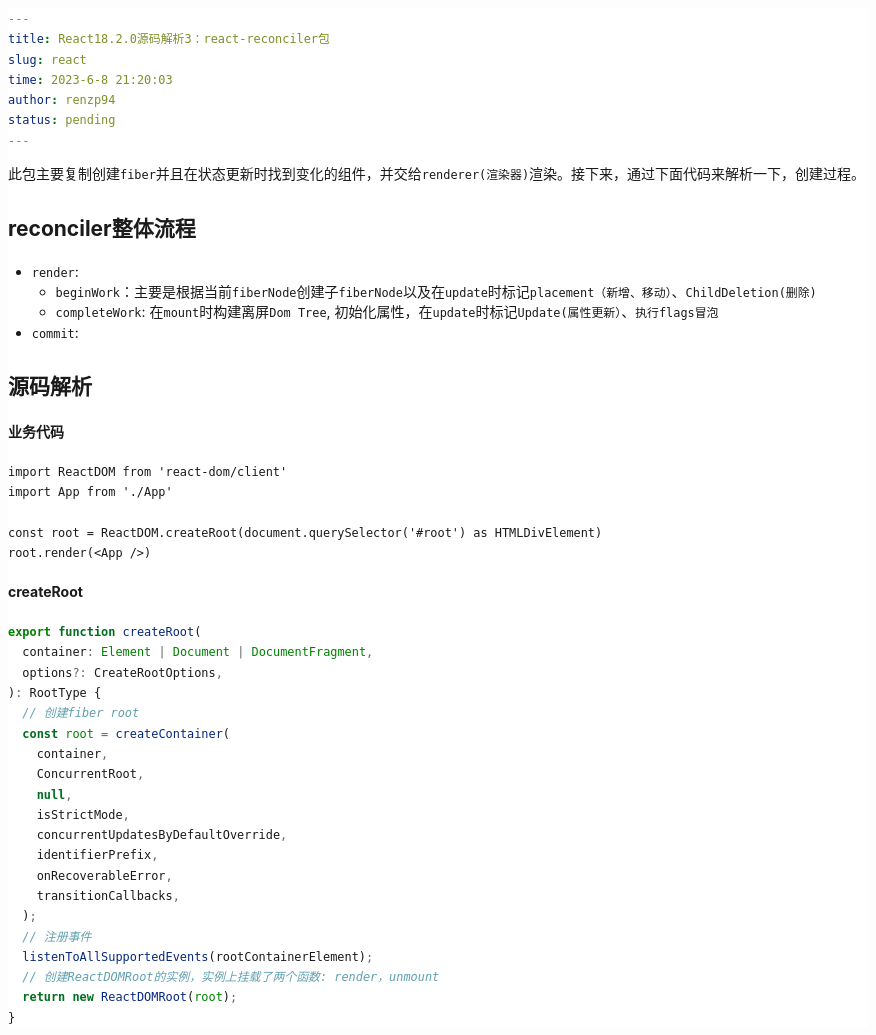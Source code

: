 ```yaml
---
title: React18.2.0源码解析3：react-reconciler包
slug: react
time: 2023-6-8 21:20:03
author: renzp94
status: pending
---
```


此包主要复制创建`fiber`并且在状态更新时找到变化的组件，并交给`renderer(渲染器)`渲染。接下来，通过下面代码来解析一下，创建过程。

## reconciler整体流程

 - `render`: 
   - `beginWork`：主要是根据当前`fiberNode`创建子`fiberNode`以及在`update`时标记`placement（新增、移动）`、`ChildDeletion(删除)`
   - `completeWork`: 在`mount`时构建离屏`Dom Tree`, 初始化属性，在`update`时标记`Update(属性更新）`、`执行flags冒泡`
 - `commit`: 


## 源码解析

#### 业务代码

```tsx
import ReactDOM from 'react-dom/client'
import App from './App'

const root = ReactDOM.createRoot(document.querySelector('#root') as HTMLDivElement)
root.render(<App />)
```

#### createRoot

```ts
export function createRoot(
  container: Element | Document | DocumentFragment,
  options?: CreateRootOptions,
): RootType {
  // 创建fiber root
  const root = createContainer(
    container,
    ConcurrentRoot,
    null,
    isStrictMode,
    concurrentUpdatesByDefaultOverride,
    identifierPrefix,
    onRecoverableError,
    transitionCallbacks,
  );
  // 注册事件
  listenToAllSupportedEvents(rootContainerElement);
  // 创建ReactDOMRoot的实例，实例上挂载了两个函数: render，unmount
  return new ReactDOMRoot(root);
}
```
